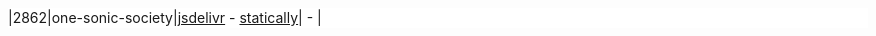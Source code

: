 |2862|one-sonic-society|[jsdelivr](https://cdn.jsdelivr.net/gh/dbchord/a1-1-3/1-5000/2501-3000/one-sonic-society.webp) - [statically](https://cdn.statically.io/gh/dbchord/a1-1-3/i/1-5000/2501-3000/one-sonic-society.webp)| - |
